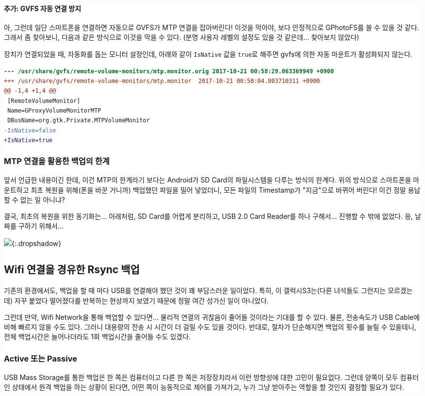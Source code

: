 [gphotofs의 Github 저장소]:https://github.com/gphoto/gphotofs

#### 추가: GVFS 자동 연결 방지

아, 그런데 일단 스마트폰을 연결하면 자동으로 GVFS가 MTP 연결을 잡아버린다!
이것을 막아야, 보다 안정적으로 GPhotoFS를 쓸 수 있을 것 같다. 그래서 좀
찾아보니, 다음과 같은 방식으로 이것을 막을 수 있다. (분명 사용자 레벨의
설정도 있을 것 같은데... 찾아보지 않았다)

장치가 연결되었을 때, 자동화를 돕는 모니터 설정인데, 아래와 같이 `IsNative`
값을 `true`로 해주면 gvfs에 의한 자동 마운트가 활성화되지 않는다.

```diff
--- /usr/share/gvfs/remote-volume-monitors/mtp.monitor.orig	2017-10-21 00:58:29.063369949 +0900
+++ /usr/share/gvfs/remote-volume-monitors/mtp.monitor	2017-10-21 00:50:04.803710311 +0900
@@ -1,4 +1,4 @@
 [RemoteVolumeMonitor]
 Name=GProxyVolumeMonitorMTP
 DBusName=org.gtk.Private.MTPVolumeMonitor
-IsNative=false
+IsNative=true
```

### MTP 연결을 활용한 백업의 한계

앞서 언급한 내용이긴 한데, 이건 MTP의 한계라기 보다는 Android가 SD Card의
파일시스템을 다루는 방식의 한계다. 위의 방식으로 스마트폰을 마운트하고 최초
복원을 위해(폰을 바꾼 거니까) 백업했던 파일을 밀어 넣었더니, 모든 파일의
Timestamp가 "지금"으로 바뀌어 버린다! 이건 정말 용납할 수 없는 일 아니냐?

결국, 최초의 복원을 위한 동기화는... 아래처럼, SD Card를 어렵게 분리하고,
USB 2.0 Card Reader를 하나 구해서... 진행할 수 밖에 없었다.
응, 날짜를 구하기 위해서...

![](/attachments/android/usb-card-reader.jpg){:.dropshadow}



## Wifi 연결을 경유한 Rsync 백업

기존의 환경에서도, 백업을 할 때 마다 USB를 연결해야 했던 것이 꽤 부담스러운
일이었다. 특히, 이 갤럭시S3는(다른 녀석들도 그런지는 모르겠는데) 자꾸 붙었다
떨어졌다를 반복하는 현상까지 보였기 때문에 정말 여간 성가신 일이 아니었다.

그런데 만약, Wifi Network을 통해 백업할 수 있다면... 물리적 연결의 귀찮음이
줄어들 것이라는 기대를 할 수 있다. 물론, 전송속도가 USB Cable에 비해 빠르지
않을 수도 있다. 그러니 대용량의 전송 시 시간이 더 걸릴 수도 있을 것이다.
반대로, 절차가 단순해지면 백업의 횟수를 늘릴 수 있을테니, 전체 백업시간은
늘어나더라도 1회 백업시간을 줄어들 수도 있겠다.

### Active 또는 Passive

USB Mass Storage를 통한 백업은 한 쪽은 컴퓨터이고 다른 한 쪽은 저장장치라서
이런 방향성에 대한 고민이 필요없다. 그런데 양쪽이 모두 컴퓨터인 상태에서
원격 백업을 하는 상황이 된다면, 어떤 쪽이 능동적으로 제어를 가져가고, 누가
그냥 받아주는 역할을 할 것인지 결정할 필요가 있다.
